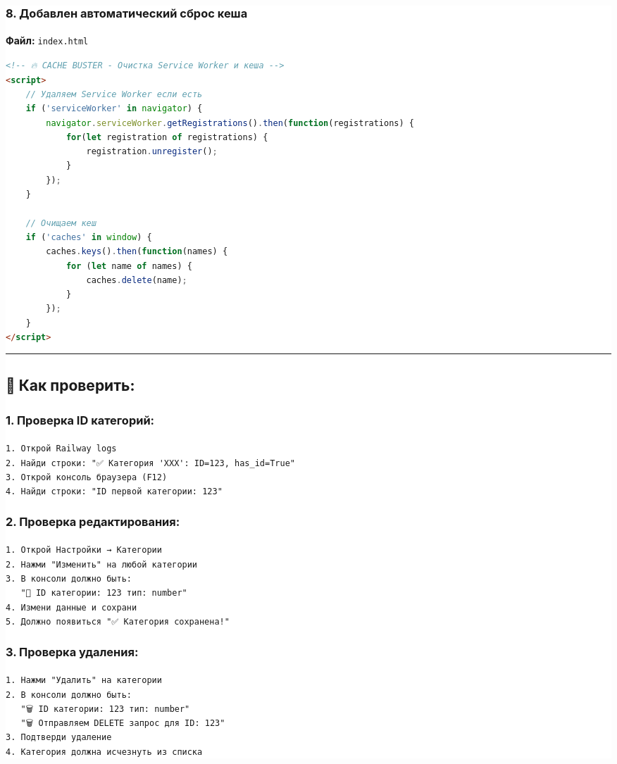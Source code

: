 
### 8. **Добавлен автоматический сброс кеша**
**Файл:** `index.html`

```html
<!-- 🔥 CACHE BUSTER - Очистка Service Worker и кеша -->
<script>
    // Удаляем Service Worker если есть
    if ('serviceWorker' in navigator) {
        navigator.serviceWorker.getRegistrations().then(function(registrations) {
            for(let registration of registrations) {
                registration.unregister();
            }
        });
    }
    
    // Очищаем кеш
    if ('caches' in window) {
        caches.keys().then(function(names) {
            for (let name of names) {
                caches.delete(name);
            }
        });
    }
</script>
```

---

## 🧪 Как проверить:

### 1. **Проверка ID категорий:**
```
1. Открой Railway logs
2. Найди строки: "✅ Категория 'XXX': ID=123, has_id=True"
3. Открой консоль браузера (F12)
4. Найди строки: "ID первой категории: 123"
```

### 2. **Проверка редактирования:**
```
1. Открой Настройки → Категории
2. Нажми "Изменить" на любой категории
3. В консоли должно быть:
   "🔧 ID категории: 123 тип: number"
4. Измени данные и сохрани
5. Должно появиться "✅ Категория сохранена!"
```

### 3. **Проверка удаления:**
```
1. Нажми "Удалить" на категории
2. В консоли должно быть:
   "🗑️ ID категории: 123 тип: number"
   "🗑️ Отправляем DELETE запрос для ID: 123"
3. Подтверди удаление
4. Категория должна исчезнуть из списка
```
